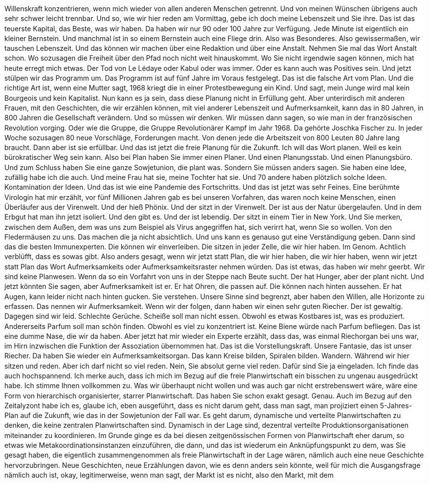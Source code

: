 Willenskraft konzentrieren, wenn mich wieder von allen anderen Menschen getrennt. Und von meinen Wünschen übrigens auch sehr schwer leicht trennbar. Und so, wie wir hier reden am Vormittag, gebe ich doch meine Lebenszeit und Sie ihre. Das ist das teuerste Kapital, das Beste, was wir haben. Da haben wir nur 90 oder 100 Jahre zur Verfügung. Jede Minute ist eigentlich ein kleiner Bernstein. Und manchmal ist in so einem Bernstein auch eine Fliege drin. Also was Besonderes. Also gewissermaßen, wir tauschen Lebenszeit. Und das können wir machen über eine Redaktion und über eine Anstalt. Nehmen Sie mal das Wort Anstalt schon. Wo sozusagen die Freiheit über den Pfad noch nicht weit hinauskommt. Wo Sie nicht irgendwie sagen können, mich hat heute erregt mich etwas. Der Tod von Le Lédaye oder Kabul oder was immer. Oder es kann auch was Positives sein. Und jetzt stülpen wir das Programm um. Das Programm ist auf fünf Jahre im Voraus festgelegt. Das ist die falsche Art vom Plan. Und die richtige Art ist, wenn eine Mutter sagt, 1968 kriegt die in einer Protestbewegung ein Kind. Und sagt, mein Junge wird mal kein Bourgeois und kein Kapitalist. Nun kann es ja sein, dass diese Planung nicht in Erfüllung geht. Aber unterirdisch mit anderen Frauen, mit den Geschichten, die wir erzählen können, mit viel anderer Lebenszeit und Aufmerksamkeit, kann das in 80 Jahren, in 800 Jahren die Gesellschaft verändern. Und so müssen wir denken. Wir müssen dann sagen, so wie man in der französischen Revolution vorging. Oder wie die Gruppe, die Gruppe Revolutionärer Kampf im Jahr 1968. Da gehörte Joschka Fischer zu. In jeder Woche sozusagen 80 neue Vorschläge, Forderungen macht. Von denen jede die Arbeitszeit von 800 Leuten 80 Jahre lang braucht. Dann aber ist sie erfüllbar. Und das ist jetzt die freie Planung für die Zukunft. Ich will das Wort planen. Weil es kein bürokratischer Weg sein kann. Also bei Plan haben Sie immer einen Planer. Und einen Planungsstab. Und einen Planungsbüro. Und zum Schluss haben Sie eine ganze Sowjetunion, die plant was. Sondern Sie müssen anders sagen. Sie haben eine Idee, zufällig habe ich die auch. Und meine Frau hat sie, meine Tochter hat sie. Und 70 andere haben plötzlich solche Ideen. Kontamination der Ideen. Und das ist wie eine Pandemie des Fortschritts. Und das ist jetzt was sehr Feines. Eine berühmte Virologin hat mir erzählt, vor fünf Millionen Jahren gab es bei unseren Vorfahren, das waren noch keine Menschen, einen Überläufer aus der Virenwelt. Und der hieß Phönix. Und der sitzt in der Virenwelt. Der ist aus der Natur übergelaufen. Und in dem Erbgut hat man ihn jetzt isoliert. Und den gibt es. Und der ist lebendig. Der sitzt in einem Tier in New York. Und Sie merken, zwischen dem Außen, dem was uns zum Beispiel als Virus angegriffen hat, sich verirrt hat, wenn Sie so wollen. Von den Fledermäusen zu uns. Das machen die ja nicht absichtlich. Und uns kann es genauso gut eine Verständigung geben. Dann sind das die besten Immunexperten. Die können wir einverleiben. Die sitzen in jeder Zelle, die wir hier haben. Im Genom. Achtlich verblüfft, dass es sowas gibt. Also anders gesagt, wenn wir jetzt statt Plan, die wir hier haben, die wir hier haben, wenn wir jetzt statt Plan das Wort Aufmerksamkeits oder Aufmerksamkeitsraster nehmen würden. Das ist etwas, das haben wir mehr geerbt. Wir sind keine Planwesen. Wenn da so ein Vorfahrt von uns in der Steppe nach Beute sucht. Der hat Hunger, aber der plant nicht. Und jetzt könnten Sie sagen, aber Aufmerksamkeit ist er. Er hat Ohren, die passen auf. Die können nach hinten aussehen. Er hat Augen, kann leider nicht nach hinten gucken. Sie verstehen. Unsere Sinne sind begrenzt, aber haben den Willen, alle Horizonte zu erfassen. Das nennen wir Aufmerksamkeit. Wenn wir der folgen, dann haben wir einen sehr guten Riecher. Der ist gewaltig. Dagegen sind wir leid. Schlechte Gerüche. Scheiße soll man nicht essen. Obwohl es etwas Kostbares ist, was es produziert. Andererseits Parfum soll man schön finden. Obwohl es viel zu konzentriert ist. Keine Biene würde nach Parfum befliegen. Das ist eine dumme Nase, die wir da haben. Aber jetzt hat mir wieder ein Experte erzählt, dass das, was einmal Riechorgan bei uns war, im Hirn inzwischen die Funktion der Assoziation übernommen hat. Das ist die Vorstellungskraft. Unsere Fantasie, das ist unser Riecher. Da haben Sie wieder ein Aufmerksamkeitsorgan. Das kann Kreise bilden, Spiralen bilden. Wandern. Während wir hier sitzen und reden. Aber ich darf nicht so viel reden. Nein, Sie absolut gerne viel reden. Dafür sind Sie ja eingeladen. Ich finde das auch hochspannend. Ich merke auch, dass ich mich im Bezug auf die freie Planwirtschaft ein bisschen zu ungenau ausgedrückt habe. Ich stimme Ihnen vollkommen zu. Was wir überhaupt nicht wollen und was auch gar nicht erstrebenswert wäre, wäre eine Form von hierarchisch organisierter, starrer Planwirtschaft. Das haben Sie schon exakt gesagt. Genau. Auch im Bezug auf den Zeitalyzont habe ich es, glaube ich, eben ausgeführt, dass es nicht darum geht, dass man sagt, man projiziert einen 5-Jahres-Plan auf die Zukunft, wie das in der Sowjetunion der Fall war. Es geht darum, dynamische und verteilte Planwirtschaften zu denken, die keine zentralen Planwirtschaften sind. Dynamisch in der Lage sind, dezentral verteilte Produktionsorganisationen miteinander zu koordinieren. Im Grunde ginge es da bei diesen zeitgenössischen Formen von Planwirtschaft eher darum, so etwas wie Metakoordinationsinstanzen einzuführen, die dann, und das ist wiederum ein Anknüpfungspunkt zu dem, was Sie gesagt haben, die eigentlich zusammengenommen als freie Planwirtschaft in der Lage wären, nämlich auch eine neue Geschichte hervorzubringen. Neue Geschichten, neue Erzählungen davon, wie es denn anders sein könnte, weil für mich die Ausgangsfrage nämlich auch ist, okay, legitimerweise, wenn man sagt, der Markt ist es nicht, also den Markt, mit dem